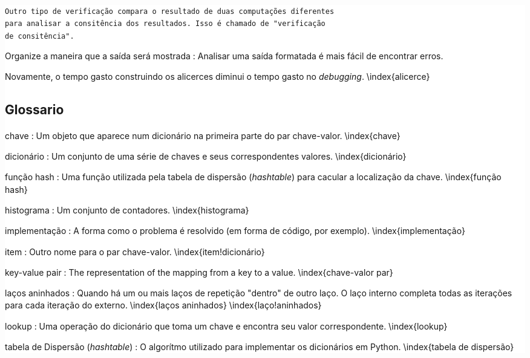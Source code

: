     Outro tipo de verificação compara o resultado de duas computações diferentes 
	para analisar a consitência dos resultados. Isso é chamado de "verificação 
	de consitência".

Organize a maneira que a saída será mostrada
:	Analisar uma saída formatada é mais fácil de encontrar erros.

Novamente, o tempo gasto construindo os alicerces diminui o tempo gasto no _debugging_.
\index{alicerce}

Glossario
--------

chave
:	Um objeto que aparece num dicionário na primeira parte do par 
	chave-valor.
\index{chave}

dicionário
:	Um conjunto de uma série de chaves e seus correspondentes 
	valores.
\index{dicionário}

função hash
:	Uma função utilizada pela tabela de dispersão (_hashtable_) para cacular a 
	localização da chave.
\index{função hash}

histograma
:	Um conjunto de contadores.
\index{histograma}

implementação
:	A forma como o problema é resolvido (em forma de código, por exemplo).
\index{implementação}

item
:	Outro nome para o par chave-valor.
\index{item!dicionário}

key-value pair
:   The representation of the mapping from a key to a value.
\index{chave-valor par}

laços aninhados
:   Quando há um ou mais laços de repetição "dentro" de outro laço. O laço
    interno completa todas as iterações para cada iteração do
    externo.
\index{laços aninhados}
\index{laço!aninhados}

lookup
:	Uma operação do dicionário que toma um chave e encontra seu valor 
	correspondente.
\index{lookup}

tabela de Dispersão (_hashtable_)
:	O algorítmo utilizado para implementar os dicionários em 
	Python.
\index{tabela de dispersão}
